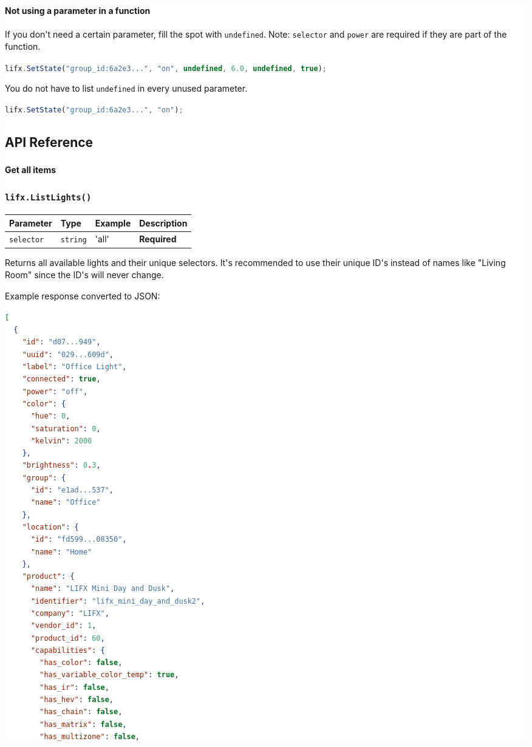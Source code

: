 #### Not using a parameter in a function

If you don't need a certain parameter, fill the spot with `undefined`. Note: `selector` and `power` are required if they are part of the function.

```javascript
lifx.SetState("group_id:6a2e3...", "on", undefined, 6.0, undefined, true);
```

You do not have to list `undefined` in every unused parameter.

```javascript
lifx.SetState("group_id:6a2e3...", "on");
```

## API Reference

#### Get all items

### `lifx.ListLights()`

| Parameter  | Type     | Example | Description  |
| :--------- | :------- | :------ | :----------- |
| `selector` | `string` | 'all'   | **Required** |

Returns all available lights and their unique selectors. It's recommended to use their unique ID's instead of names like "Living Room" since the ID's will never change.

Example response converted to JSON:

```json
[
  {
    "id": "d07...949",
    "uuid": "029...609d",
    "label": "Office Light",
    "connected": true,
    "power": "off",
    "color": {
      "hue": 0,
      "saturation": 0,
      "kelvin": 2000
    },
    "brightness": 0.3,
    "group": {
      "id": "e1ad...537",
      "name": "Office"
    },
    "location": {
      "id": "fd599...08350",
      "name": "Home"
    },
    "product": {
      "name": "LIFX Mini Day and Dusk",
      "identifier": "lifx_mini_day_and_dusk2",
      "company": "LIFX",
      "vendor_id": 1,
      "product_id": 60,
      "capabilities": {
        "has_color": false,
        "has_variable_color_temp": true,
        "has_ir": false,
        "has_hev": false,
        "has_chain": false,
        "has_matrix": false,
        "has_multizone": false,
```